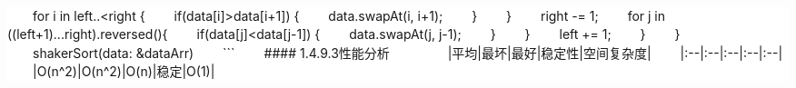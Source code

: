 　　for i in left..<right {
　　if(data[i]>data[i+1]) {
　　data.swapAt(i, i+1);
　　}
　　}
　　right -= 1;
　　for j in ((left+1)...right).reversed(){
　　if(data[j]<data[j-1]) {
　　data.swapAt(j, j-1);
　　}
　　}
　　left += 1;
　　}
　　}
　　shakerSort(data: &dataArr)
　　```
　　#### 1.4.9.3性能分析
　　
　　|平均|最坏|最好|稳定性|空间复杂度|
　　|:--|:--|:--|:--|:--|
　　|O(n^2)|O(n^2)|O(n)|稳定|O(1)|
　　
